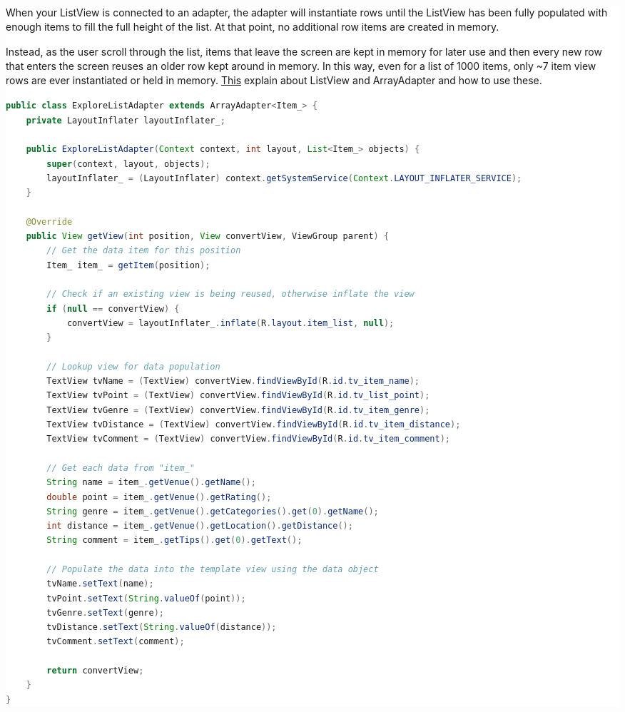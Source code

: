 When your ListView is connected to an adapter, the adapter will instantiate rows until the ListView has been fully populated with enough items to fill the full height of the list. At that point, no additional row items are created in memory.

Instead, as the user scroll through the list, items that leave the screen are kept in memory for later use and then every new row that enters the screen reuses an older row kept around in memory. In this way, even for a list of 1000 items, only ~7 item view rows are ever instantiated or held in memory. 
[This](https://guides.codepath.com/android/Using-an-ArrayAdapter-with-ListView#row-view-recycling) explain about ListView and ArrayAdapter and how to use these.

```java
public class ExploreListAdapter extends ArrayAdapter<Item_> {
	private LayoutInflater layoutInflater_;

	public ExploreListAdapter(Context context, int layout, List<Item_> objects) {
		super(context, layout, objects);
		layoutInflater_ = (LayoutInflater) context.getSystemService(Context.LAYOUT_INFLATER_SERVICE);
	}

	@Override
	public View getView(int position, View convertView, ViewGroup parent) {
		// Get the data item for this position
		Item_ item_ = getItem(position);
		
		// Check if an existing view is being reused, otherwise inflate the view
		if (null == convertView) {
			convertView = layoutInflater_.inflate(R.layout.item_list, null);
		}
		
		// Lookup view for data population
		TextView tvName = (TextView) convertView.findViewById(R.id.tv_item_name);
		TextView tvPoint = (TextView) convertView.findViewById(R.id.tv_list_point);
		TextView tvGenre = (TextView) convertView.findViewById(R.id.tv_item_genre);
		TextView tvDistance = (TextView) convertView.findViewById(R.id.tv_item_distance);
		TextView tvComment = (TextView) convertView.findViewById(R.id.tv_item_comment);

		// Get each data from "item_"
		String name = item_.getVenue().getName();
		double point = item_.getVenue().getRating();
		String genre = item_.getVenue().getCategories().get(0).getName();
		int distance = item_.getVenue().getLocation().getDistance();
		String comment = item_.getTips().get(0).getText();
		
		// Populate the data into the template view using the data object
		tvName.setText(name);
		tvPoint.setText(String.valueOf(point));
		tvGenre.setText(genre);
		tvDistance.setText(String.valueOf(distance));
		tvComment.setText(comment);

		return convertView;
	}
}
```
